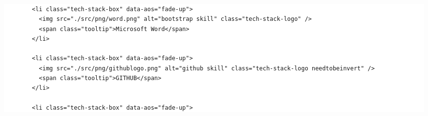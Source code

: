             <li class="tech-stack-box" data-aos="fade-up">
              <img src="./src/png/word.png" alt="bootstrap skill" class="tech-stack-logo" />
              <span class="tooltip">Microsoft Word</span>
            </li>

            <li class="tech-stack-box" data-aos="fade-up">
              <img src="./src/png/githublogo.png" alt="github skill" class="tech-stack-logo needtobeinvert" />
              <span class="tooltip">GITHUB</span>
            </li>

            <li class="tech-stack-box" data-aos="fade-up">